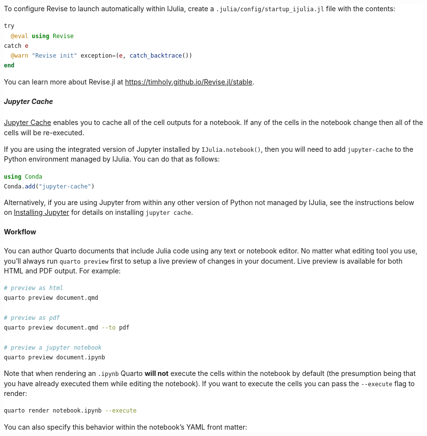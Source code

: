 To configure Revise to launch automatically within IJulia, create a `.julia/config/startup_ijulia.jl` file with the contents:

```julia
try
  @eval using Revise
catch e
  @warn "Revise init" exception=(e, catch_backtrace())
end
```

You can learn more about Revise.jl at <https://timholy.github.io/Revise.jl/stable>.

##### Jupyter Cache

[Jupyter Cache](https://jupyter-cache.readthedocs.io/en/latest/) enables you to cache all of the cell outputs for a notebook. If any of the cells in the notebook change then all of the cells will be re-executed.

If you are using the integrated version of Jupyter installed by `IJulia.notebook()`, then you will need to add `jupyter-cache` to the Python environment managed by IJulia. You can do that as follows:

```julia
using Conda
Conda.add("jupyter-cache")
```

Alternatively, if you are using Jupyter from within any other version of Python not managed by IJulia, see the instructions below on [Installing Jupyter](#installing-jupyter) for details on installing `jupyter cache`.

#### Workflow

You can author Quarto documents that include Julia code using any text or notebook editor. No matter what editing tool you use, you’ll always run `quarto preview` first to setup a live preview of changes in your document. Live preview is available for both HTML and PDF output. For example:

```bash
# preview as html
quarto preview document.qmd

# preview as pdf
quarto preview document.qmd --to pdf

# preview a jupyter notebook
quarto preview document.ipynb
```

Note that when rendering an `.ipynb` Quarto **will not** execute the cells within the notebook by default (the presumption being that you have already executed them while editing the notebook). If you want to execute the cells you can pass the `--execute` flag to render:

```bash
quarto render notebook.ipynb --execute
```

You can also specify this behavior within the notebook’s YAML front matter:
